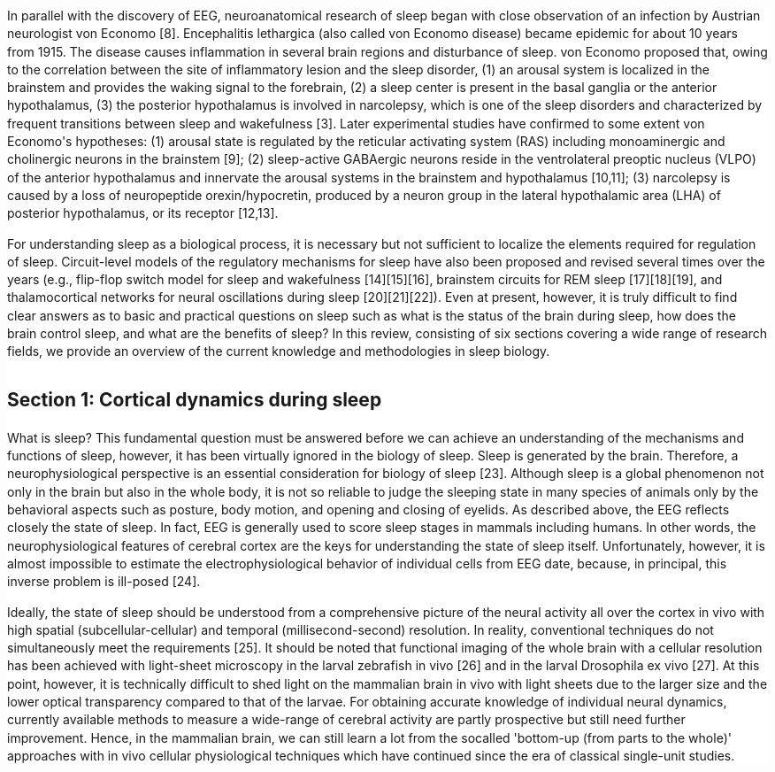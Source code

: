 In parallel with the discovery of EEG, neuroanatomical research of sleep began with close observation of an infection by Austrian neurologist von Economo [8]. Encephalitis lethargica (also called von Economo disease) became epidemic for about 10 years from 1915. The disease causes inflammation in several brain regions and disturbance of sleep. von Economo proposed that, owing to the correlation between the site of inflammatory lesion and the sleep disorder, (1) an arousal system is localized in the brainstem and provides the waking signal to the forebrain, (2) a sleep center is present in the basal ganglia or the anterior hypothalamus, (3) the posterior hypothalamus is involved in narcolepsy, which is one of the sleep disorders and characterized by frequent transitions between sleep and wakefulness [3]. Later experimental studies have confirmed to some extent von Economo's hypotheses: (1) arousal state is regulated by the reticular activating system (RAS) including monoaminergic and cholinergic neurons in the brainstem [9]; (2) sleep-active GABAergic neurons reside in the ventrolateral preoptic nucleus (VLPO) of the anterior hypothalamus and innervate the arousal systems in the brainstem and hypothalamus [10,11]; (3) narcolepsy is caused by a loss of neuropeptide orexin/hypocretin, produced by a neuron group in the lateral hypothalamic area (LHA) of posterior hypothalamus, or its receptor [12,13].

For understanding sleep as a biological process, it is necessary but not sufficient to localize the elements required for regulation of sleep. Circuit-level models of the regulatory mechanisms for sleep have also been proposed and revised several times over the years (e.g., flip-flop switch model for sleep and wakefulness [14][15][16], brainstem circuits for REM sleep [17][18][19], and thalamocortical networks for neural oscillations during sleep [20][21][22]). Even at present, however, it is truly difficult to find clear answers as to basic and practical questions on sleep such as what is the status of the brain during sleep, how does the brain control sleep, and what are the benefits of sleep? In this review, consisting of six sections covering a wide range of research fields, we provide an overview of the current knowledge and methodologies in sleep biology.


## Section 1: Cortical dynamics during sleep

What is sleep? This fundamental question must be answered before we can achieve an understanding of the mechanisms and functions of sleep, however, it has been virtually ignored in the biology of sleep. Sleep is generated by the brain. Therefore, a neurophysiological perspective is an essential consideration for biology of sleep [23]. Although sleep is a global phenomenon not only in the brain but also in the whole body, it is not so reliable to judge the sleeping state in many species of animals only by the behavioral aspects such as posture, body motion, and opening and closing of eyelids. As described above, the EEG reflects closely the state of sleep. In fact, EEG is generally used to score sleep stages in mammals including humans. In other words, the neurophysiological features of cerebral cortex are the keys for understanding the state of sleep itself. Unfortunately, however, it is almost impossible to estimate the electrophysiological behavior of individual cells from EEG date, because, in principal, this inverse problem is ill-posed [24].

Ideally, the state of sleep should be understood from a comprehensive picture of the neural activity all over the cortex in vivo with high spatial (subcellular-cellular) and temporal (millisecond-second) resolution. In reality, conventional techniques do not simultaneously meet the requirements [25]. It should be noted that functional imaging of the whole brain with a cellular resolution has been achieved with light-sheet microscopy in the larval zebrafish in vivo [26] and in the larval Drosophila ex vivo [27]. At this point, however, it is technically difficult to shed light on the mammalian brain in vivo with light sheets due to the larger size and the lower optical transparency compared to that of the larvae. For obtaining accurate knowledge of individual neural dynamics, currently available methods to measure a wide-range of cerebral activity are partly prospective but still need further improvement. Hence, in the mammalian brain, we can still learn a lot from the socalled 'bottom-up (from parts to the whole)' approaches with in vivo cellular physiological techniques which have continued since the era of classical single-unit studies.
